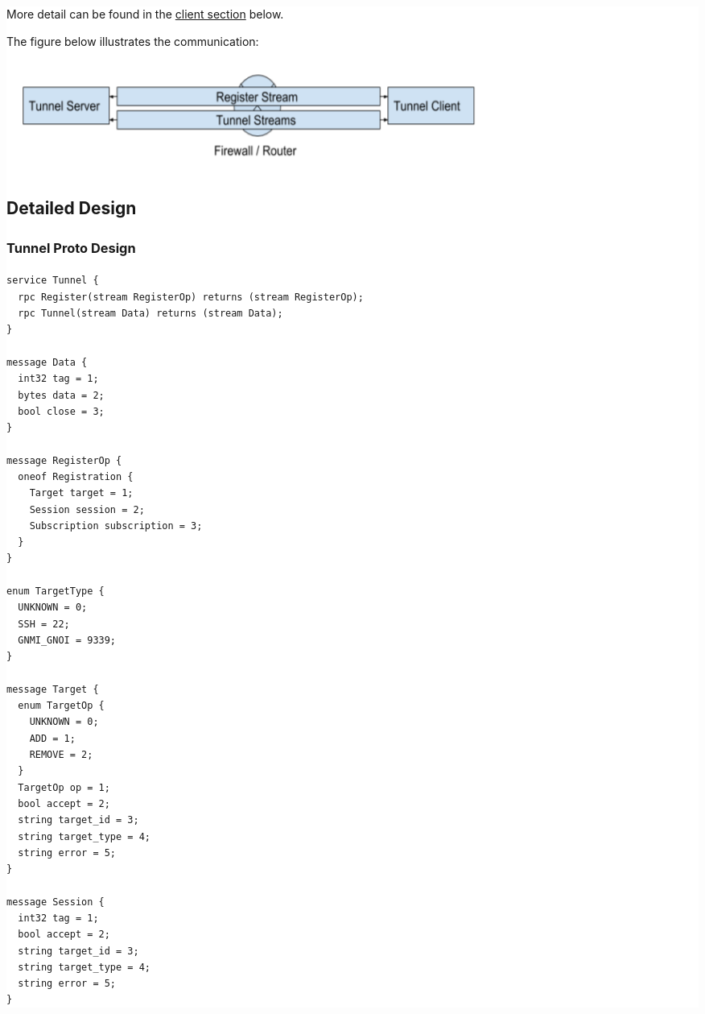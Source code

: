 More detail can be found in the [client section](#client) below.

The figure below illustrates the communication:

![gRPC Client and Server Communicate Through Tunnel](images/grpctunnel-client-server.png "gRPC Client and Server Communicate Through Tunnel")

## Detailed Design

### Tunnel Proto Design

```
service Tunnel {
  rpc Register(stream RegisterOp) returns (stream RegisterOp);
  rpc Tunnel(stream Data) returns (stream Data);
}

message Data {
  int32 tag = 1;
  bytes data = 2;
  bool close = 3;
}

message RegisterOp {
  oneof Registration {
    Target target = 1;
    Session session = 2;
    Subscription subscription = 3;
  }
}

enum TargetType {
  UNKNOWN = 0;
  SSH = 22;
  GNMI_GNOI = 9339;
}

message Target {
  enum TargetOp {
    UNKNOWN = 0;
    ADD = 1;
    REMOVE = 2;
  }
  TargetOp op = 1;
  bool accept = 2;
  string target_id = 3;
  string target_type = 4;
  string error = 5;
}

message Session {
  int32 tag = 1;
  bool accept = 2;
  string target_id = 3;
  string target_type = 4;
  string error = 5;
}

```
